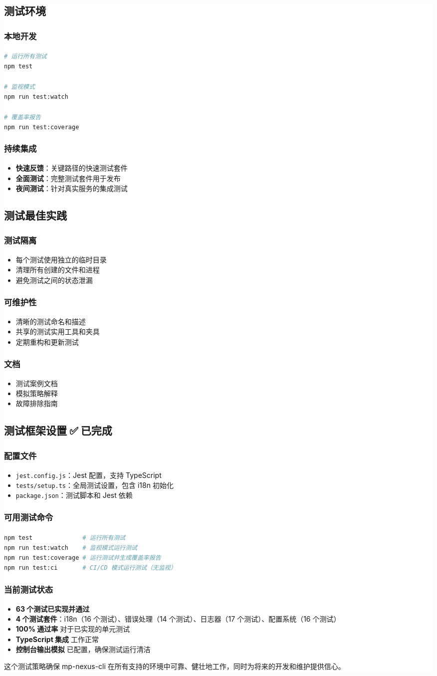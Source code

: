 ## 测试环境

### 本地开发
```bash
# 运行所有测试
npm test

# 监视模式
npm run test:watch

# 覆盖率报告
npm run test:coverage
```

### 持续集成
- **快速反馈**：关键路径的快速测试套件
- **全面测试**：完整测试套件用于发布
- **夜间测试**：针对真实服务的集成测试

## 测试最佳实践

### 测试隔离
- 每个测试使用独立的临时目录
- 清理所有创建的文件和进程
- 避免测试之间的状态泄漏

### 可维护性
- 清晰的测试命名和描述
- 共享的测试实用工具和夹具
- 定期重构和更新测试

### 文档
- 测试案例文档
- 模拟策略解释
- 故障排除指南

## 测试框架设置 ✅ **已完成**

### 配置文件
- `jest.config.js`：Jest 配置，支持 TypeScript
- `tests/setup.ts`：全局测试设置，包含 i18n 初始化
- `package.json`：测试脚本和 Jest 依赖

### 可用测试命令
```bash
npm test              # 运行所有测试
npm run test:watch    # 监视模式运行测试
npm run test:coverage # 运行测试并生成覆盖率报告
npm run test:ci       # CI/CD 模式运行测试（无监视）
```

### 当前测试状态
- **63 个测试已实现并通过**
- **4 个测试套件**：i18n（16 个测试）、错误处理（14 个测试）、日志器（17 个测试）、配置系统（16 个测试）
- **100% 通过率** 对于已实现的单元测试
- **TypeScript 集成** 工作正常
- **控制台输出模拟** 已配置，确保测试运行清洁

这个测试策略确保 mp-nexus-cli 在所有支持的环境中可靠、健壮地工作，同时为将来的开发和维护提供信心。
